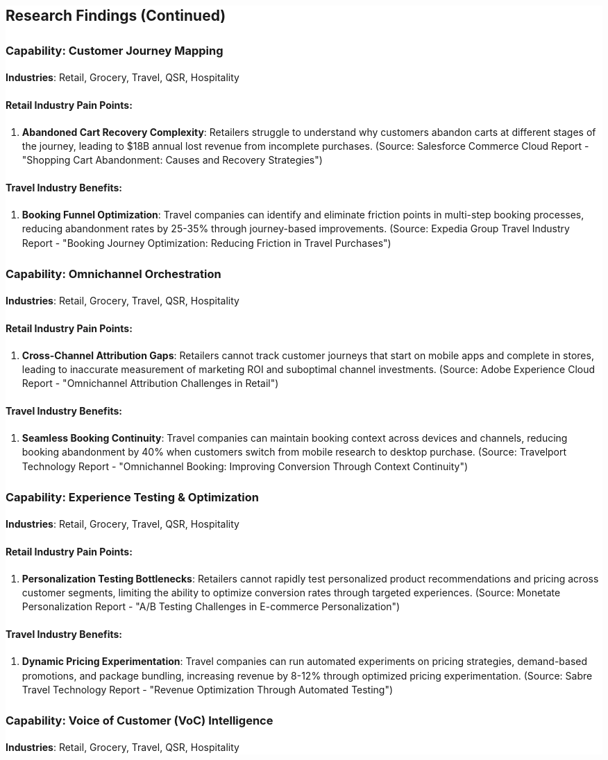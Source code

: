 ## Research Findings (Continued)

### Capability: Customer Journey Mapping
**Industries**: Retail, Grocery, Travel, QSR, Hospitality

#### Retail Industry Pain Points:
1. **Abandoned Cart Recovery Complexity**: Retailers struggle to understand why customers abandon carts at different stages of the journey, leading to $18B annual lost revenue from incomplete purchases. (Source: Salesforce Commerce Cloud Report - "Shopping Cart Abandonment: Causes and Recovery Strategies")

#### Travel Industry Benefits:
1. **Booking Funnel Optimization**: Travel companies can identify and eliminate friction points in multi-step booking processes, reducing abandonment rates by 25-35% through journey-based improvements. (Source: Expedia Group Travel Industry Report - "Booking Journey Optimization: Reducing Friction in Travel Purchases")

### Capability: Omnichannel Orchestration
**Industries**: Retail, Grocery, Travel, QSR, Hospitality

#### Retail Industry Pain Points:
1. **Cross-Channel Attribution Gaps**: Retailers cannot track customer journeys that start on mobile apps and complete in stores, leading to inaccurate measurement of marketing ROI and suboptimal channel investments. (Source: Adobe Experience Cloud Report - "Omnichannel Attribution Challenges in Retail")

#### Travel Industry Benefits:
1. **Seamless Booking Continuity**: Travel companies can maintain booking context across devices and channels, reducing booking abandonment by 40% when customers switch from mobile research to desktop purchase. (Source: Travelport Technology Report - "Omnichannel Booking: Improving Conversion Through Context Continuity")

### Capability: Experience Testing & Optimization
**Industries**: Retail, Grocery, Travel, QSR, Hospitality

#### Retail Industry Pain Points:
1. **Personalization Testing Bottlenecks**: Retailers cannot rapidly test personalized product recommendations and pricing across customer segments, limiting the ability to optimize conversion rates through targeted experiences. (Source: Monetate Personalization Report - "A/B Testing Challenges in E-commerce Personalization")

#### Travel Industry Benefits:
1. **Dynamic Pricing Experimentation**: Travel companies can run automated experiments on pricing strategies, demand-based promotions, and package bundling, increasing revenue by 8-12% through optimized pricing experimentation. (Source: Sabre Travel Technology Report - "Revenue Optimization Through Automated Testing")

### Capability: Voice of Customer (VoC) Intelligence
**Industries**: Retail, Grocery, Travel, QSR, Hospitality
